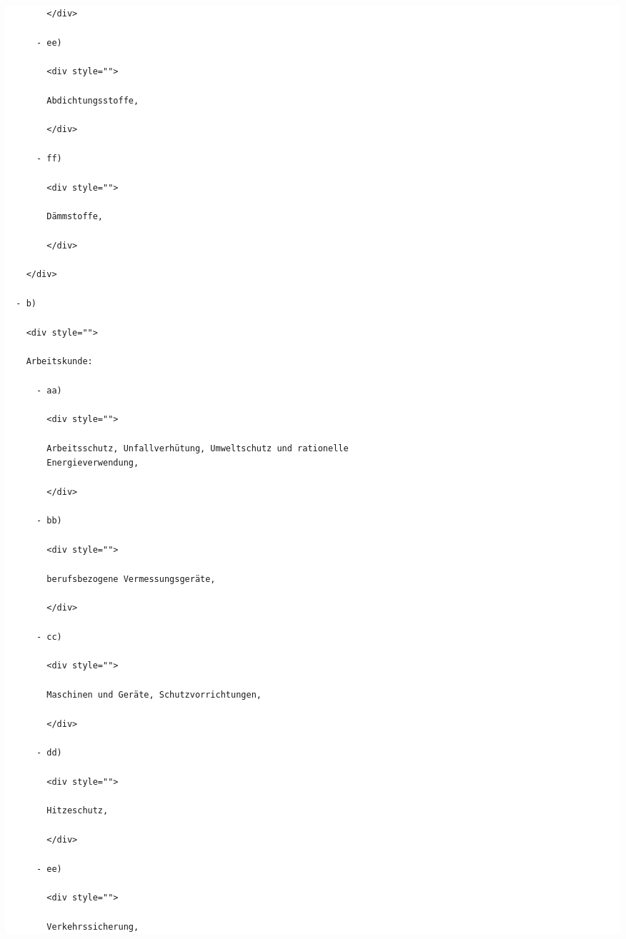            </div>
        
          - ee)
            
            <div style="">
            
            Abdichtungsstoffe,
            
            </div>
        
          - ff)
            
            <div style="">
            
            Dämmstoffe,
            
            </div>
        
        </div>
    
      - b)
        
        <div style="">
        
        Arbeitskunde:
        
          - aa)
            
            <div style="">
            
            Arbeitsschutz, Unfallverhütung, Umweltschutz und rationelle
            Energieverwendung,
            
            </div>
        
          - bb)
            
            <div style="">
            
            berufsbezogene Vermessungsgeräte,
            
            </div>
        
          - cc)
            
            <div style="">
            
            Maschinen und Geräte, Schutzvorrichtungen,
            
            </div>
        
          - dd)
            
            <div style="">
            
            Hitzeschutz,
            
            </div>
        
          - ee)
            
            <div style="">
            
            Verkehrssicherung,
            